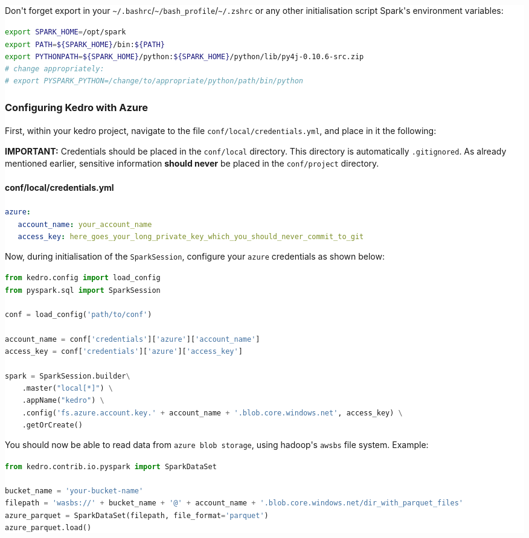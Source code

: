 Don't forget export in your `~/.bashrc`/`~/bash_profile`/`~/.zshrc` or any other initialisation script Spark's environment variables:
```bash
export SPARK_HOME=/opt/spark
export PATH=${SPARK_HOME}/bin:${PATH}
export PYTHONPATH=${SPARK_HOME}/python:${SPARK_HOME}/python/lib/py4j-0.10.6-src.zip
# change appropriately:
# export PYSPARK_PYTHON=/change/to/appropriate/python/path/bin/python
```


### Configuring Kedro with Azure

First, within your kedro project, navigate to the file `conf/local/credentials.yml`, and place in it the following:

**IMPORTANT:** Credentials should be placed in the `conf/local` directory. This directory is automatically `.gitignored`. As already mentioned earlier, sensitive information **should never** be placed in the `conf/project` directory.

#### conf/local/credentials.yml
```yaml
azure:
   account_name: your_account_name
   access_key: here_goes_your_long_private_key_which_you_should_never_commit_to_git
```

Now, during initialisation of the `SparkSession`, configure your `azure` credentials as shown below:

```python
from kedro.config import load_config
from pyspark.sql import SparkSession

conf = load_config('path/to/conf')

account_name = conf['credentials']['azure']['account_name']
access_key = conf['credentials']['azure']['access_key']

spark = SparkSession.builder\
    .master("local[*]") \
    .appName("kedro") \
    .config('fs.azure.account.key.' + account_name + '.blob.core.windows.net', access_key) \
    .getOrCreate()
```

You should now be able to read data from `azure blob storage`, using hadoop's `awsbs` file system.
Example:

```python
from kedro.contrib.io.pyspark import SparkDataSet

bucket_name = 'your-bucket-name'
filepath = 'wasbs://' + bucket_name + '@' + account_name + '.blob.core.windows.net/dir_with_parquet_files'
azure_parquet = SparkDataSet(filepath, file_format='parquet')
azure_parquet.load()
```
